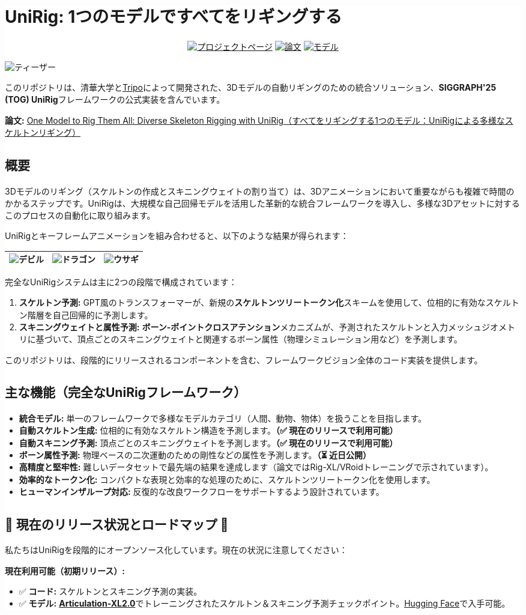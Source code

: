 # UniRig: 1つのモデルですべてをリギングする

<div align="center">

[![プロジェクトページ](https://img.shields.io/badge/🏠-プロジェクトページ-blue.svg)](https://zjp-shadow.github.io/works/UniRig/)
[![論文](https://img.shields.io/badge/📑-論文-green.svg)](https://arxiv.org/abs/2504.12451)
[![モデル](https://img.shields.io/badge/🤗-モデル-yellow.svg)](https://huggingface.co/VAST-AI/UniRig)

</div>

![ティーザー](assets/doc/unirig_teaser.png)

このリポジトリは、清華大学と[Tripo](https://www.tripo3d.ai)によって開発された、3Dモデルの自動リギングのための統合ソリューション、**SIGGRAPH'25 (TOG) UniRig**フレームワークの公式実装を含んでいます。

**論文:** [One Model to Rig Them All: Diverse Skeleton Rigging with UniRig（すべてをリギングする1つのモデル：UniRigによる多様なスケルトンリギング）](https://arxiv.org/abs/2504.12451)

## 概要

3Dモデルのリギング（スケルトンの作成とスキニングウェイトの割り当て）は、3Dアニメーションにおいて重要ながらも複雑で時間のかかるステップです。UniRigは、大規模な自己回帰モデルを活用した革新的な統合フレームワークを導入し、多様な3Dアセットに対するこのプロセスの自動化に取り組みます。

UniRigとキーフレームアニメーションを組み合わせると、以下のような結果が得られます：

| ![デビル](assets/doc/devil.gif) | ![ドラゴン](assets/doc/dragon.gif) | ![ウサギ](assets/doc/rabbit.gif) |
|:-----------------------------:|:-------------------------------:|:-------------------------------:|

完全なUniRigシステムは主に2つの段階で構成されています：
1. **スケルトン予測:** GPT風のトランスフォーマーが、新規の**スケルトンツリートークン化**スキームを使用して、位相的に有効なスケルトン階層を自己回帰的に予測します。
2. **スキニングウェイトと属性予測:** **ボーン-ポイントクロスアテンション**メカニズムが、予測されたスケルトンと入力メッシュジオメトリに基づいて、頂点ごとのスキニングウェイトと関連するボーン属性（物理シミュレーション用など）を予測します。

このリポジトリは、段階的にリリースされるコンポーネントを含む、フレームワークビジョン全体のコード実装を提供します。

## 主な機能（完全なUniRigフレームワーク）

* **統合モデル:** 単一のフレームワークで多様なモデルカテゴリ（人間、動物、物体）を扱うことを目指します。
* **自動スケルトン生成:** 位相的に有効なスケルトン構造を予測します。**（✅ 現在のリリースで利用可能）**
* **自動スキニング予測:** 頂点ごとのスキニングウェイトを予測します。**（✅ 現在のリリースで利用可能）**
* **ボーン属性予測:** 物理ベースの二次運動のための剛性などの属性を予測します。**（⏳ 近日公開）**
* **高精度と堅牢性:** 難しいデータセットで最先端の結果を達成します（論文ではRig-XL/VRoidトレーニングで示されています）。
* **効率的なトークン化:** コンパクトな表現と効率的な処理のために、スケルトンツリートークン化を使用します。
* **ヒューマンインザループ対応:** 反復的な改良ワークフローをサポートするよう設計されています。

## 🚨 現在のリリース状況とロードマップ 🚨

私たちはUniRigを段階的にオープンソース化しています。現在の状況に注意してください：

**現在利用可能（初期リリース）:**
* ✅ **コード:** スケルトンとスキニング予測の実装。
* ✅ **モデル:** [**Articulation-XL2.0**](https://huggingface.co/datasets/Seed3D/Articulation-XL2.0)でトレーニングされたスケルトン＆スキニング予測チェックポイント。[Hugging Face](https://huggingface.co/VAST-AI/UniRig)で入手可能。
